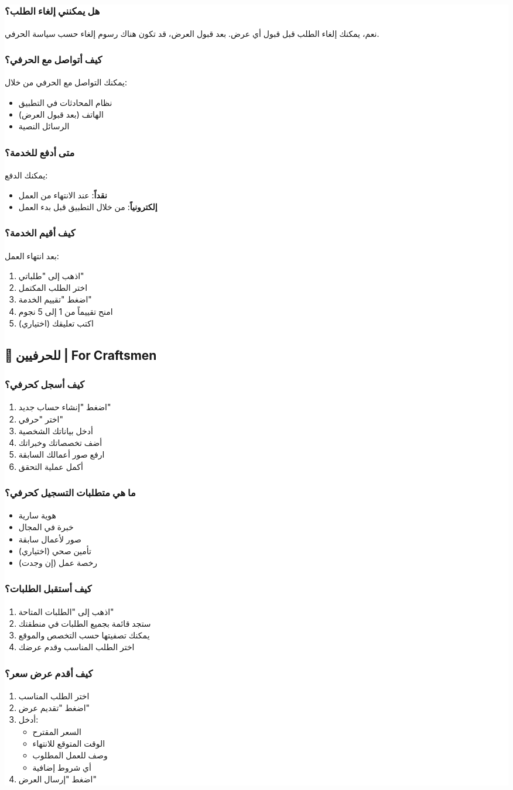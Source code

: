 ### هل يمكنني إلغاء الطلب؟
نعم، يمكنك إلغاء الطلب قبل قبول أي عرض. بعد قبول العرض، قد تكون هناك رسوم إلغاء حسب سياسة الحرفي.

### كيف أتواصل مع الحرفي؟
يمكنك التواصل مع الحرفي من خلال:
- نظام المحادثات في التطبيق
- الهاتف (بعد قبول العرض)
- الرسائل النصية

### متى أدفع للخدمة؟
يمكنك الدفع:
- **نقداً**: عند الانتهاء من العمل
- **إلكترونياً**: من خلال التطبيق قبل بدء العمل

### كيف أقيم الخدمة؟
بعد انتهاء العمل:
1. اذهب إلى "طلباتي"
2. اختر الطلب المكتمل
3. اضغط "تقييم الخدمة"
4. امنح تقييماً من 1 إلى 5 نجوم
5. اكتب تعليقك (اختياري)

## 🔧 للحرفيين | For Craftsmen

### كيف أسجل كحرفي؟
1. اضغط "إنشاء حساب جديد"
2. اختر "حرفي"
3. أدخل بياناتك الشخصية
4. أضف تخصصاتك وخبراتك
5. ارفع صور أعمالك السابقة
6. أكمل عملية التحقق

### ما هي متطلبات التسجيل كحرفي؟
- هوية سارية
- خبرة في المجال
- صور لأعمال سابقة
- تأمين صحي (اختياري)
- رخصة عمل (إن وجدت)

### كيف أستقبل الطلبات؟
1. اذهب إلى "الطلبات المتاحة"
2. ستجد قائمة بجميع الطلبات في منطقتك
3. يمكنك تصفيتها حسب التخصص والموقع
4. اختر الطلب المناسب وقدم عرضك

### كيف أقدم عرض سعر؟
1. اختر الطلب المناسب
2. اضغط "تقديم عرض"
3. أدخل:
   - السعر المقترح
   - الوقت المتوقع للانتهاء
   - وصف للعمل المطلوب
   - أي شروط إضافية
4. اضغط "إرسال العرض"

